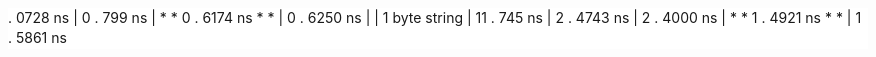 .
0728
ns
|
0
.
799
ns
|
*
*
0
.
6174
ns
*
*
|
0
.
6250
ns
|
|
1
byte
string
|
11
.
745
ns
|
2
.
4743
ns
|
2
.
4000
ns
|
*
*
1
.
4921
ns
*
*
|
1
.
5861
ns
